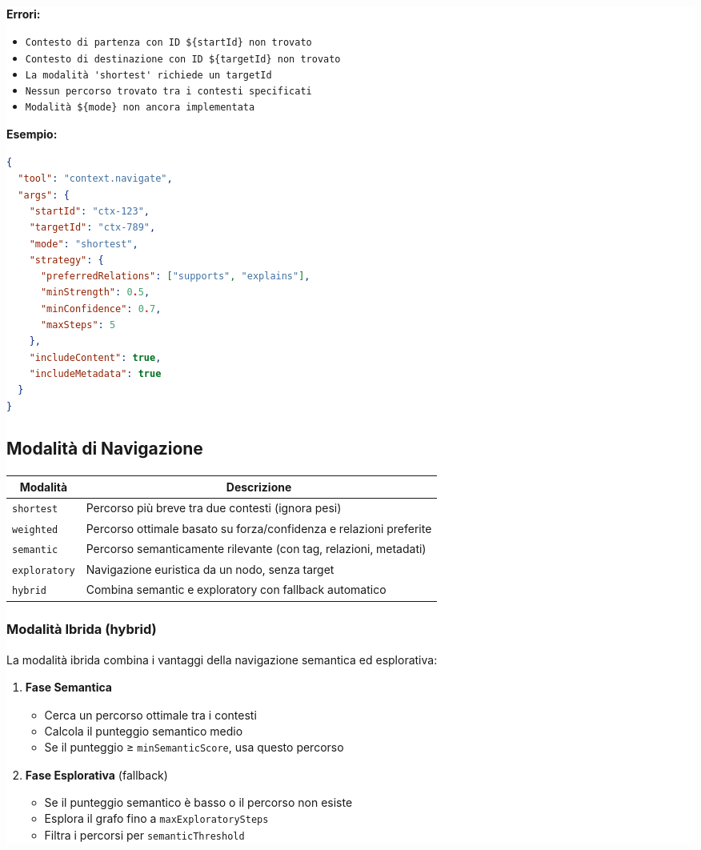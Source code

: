 **Errori:**
- `Contesto di partenza con ID ${startId} non trovato`
- `Contesto di destinazione con ID ${targetId} non trovato`
- `La modalità 'shortest' richiede un targetId`
- `Nessun percorso trovato tra i contesti specificati`
- `Modalità ${mode} non ancora implementata`

**Esempio:**
```json
{
  "tool": "context.navigate",
  "args": {
    "startId": "ctx-123",
    "targetId": "ctx-789",
    "mode": "shortest",
    "strategy": {
      "preferredRelations": ["supports", "explains"],
      "minStrength": 0.5,
      "minConfidence": 0.7,
      "maxSteps": 5
    },
    "includeContent": true,
    "includeMetadata": true
  }
}
```

## Modalità di Navigazione

| Modalità         | Descrizione                                                                 |
|------------------|-----------------------------------------------------------------------------|
| `shortest`       | Percorso più breve tra due contesti (ignora pesi)                          |
| `weighted`       | Percorso ottimale basato su forza/confidenza e relazioni preferite         |
| `semantic`       | Percorso semanticamente rilevante (con tag, relazioni, metadati)           |
| `exploratory`    | Navigazione euristica da un nodo, senza target                             |
| `hybrid`         | Combina semantic e exploratory con fallback automatico                     |

### Modalità Ibrida (hybrid)

La modalità ibrida combina i vantaggi della navigazione semantica ed esplorativa:

1. **Fase Semantica**
   - Cerca un percorso ottimale tra i contesti
   - Calcola il punteggio semantico medio
   - Se il punteggio ≥ `minSemanticScore`, usa questo percorso

2. **Fase Esplorativa** (fallback)
   - Se il punteggio semantico è basso o il percorso non esiste
   - Esplora il grafo fino a `maxExploratorySteps`
   - Filtra i percorsi per `semanticThreshold`
